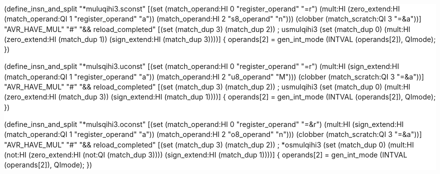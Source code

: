 
(define_insn_and_split "*muluqihi3.sconst"
  [(set (match_operand:HI 0 "register_operand"                         "=r")
        (mult:HI (zero_extend:HI (match_operand:QI 1 "register_operand" "a"))
                 (match_operand:HI 2 "s8_operand"                       "n")))
   (clobber (match_scratch:QI 3                                       "=&a"))]
  "AVR_HAVE_MUL"
  "#"
  "&& reload_completed"
  [(set (match_dup 3)
        (match_dup 2))
   ; usmulqihi3
   (set (match_dup 0)
        (mult:HI (zero_extend:HI (match_dup 1))
                 (sign_extend:HI (match_dup 3))))]
  {
    operands[2] = gen_int_mode (INTVAL (operands[2]), QImode);
  })

(define_insn_and_split "*mulsqihi3.uconst"
  [(set (match_operand:HI 0 "register_operand"                         "=r")
        (mult:HI (sign_extend:HI (match_operand:QI 1 "register_operand" "a"))
                 (match_operand:HI 2 "u8_operand"                       "M")))
   (clobber (match_scratch:QI 3                                       "=&a"))]
  "AVR_HAVE_MUL"
  "#"
  "&& reload_completed"
  [(set (match_dup 3)
        (match_dup 2))
   ; usmulqihi3
   (set (match_dup 0)
        (mult:HI (zero_extend:HI (match_dup 3))
                 (sign_extend:HI (match_dup 1))))]
  {
    operands[2] = gen_int_mode (INTVAL (operands[2]), QImode);
  })

(define_insn_and_split "*mulsqihi3.oconst"
  [(set (match_operand:HI 0 "register_operand"                        "=&r")
        (mult:HI (sign_extend:HI (match_operand:QI 1 "register_operand" "a"))
                 (match_operand:HI 2 "o8_operand"                       "n")))
   (clobber (match_scratch:QI 3                                       "=&a"))]
  "AVR_HAVE_MUL"
  "#"
  "&& reload_completed"
  [(set (match_dup 3)
        (match_dup 2))
   ; *osmulqihi3
   (set (match_dup 0)
        (mult:HI (not:HI (zero_extend:HI (not:QI (match_dup 3))))
                 (sign_extend:HI (match_dup 1))))]
  {
    operands[2] = gen_int_mode (INTVAL (operands[2]), QImode);
  })
